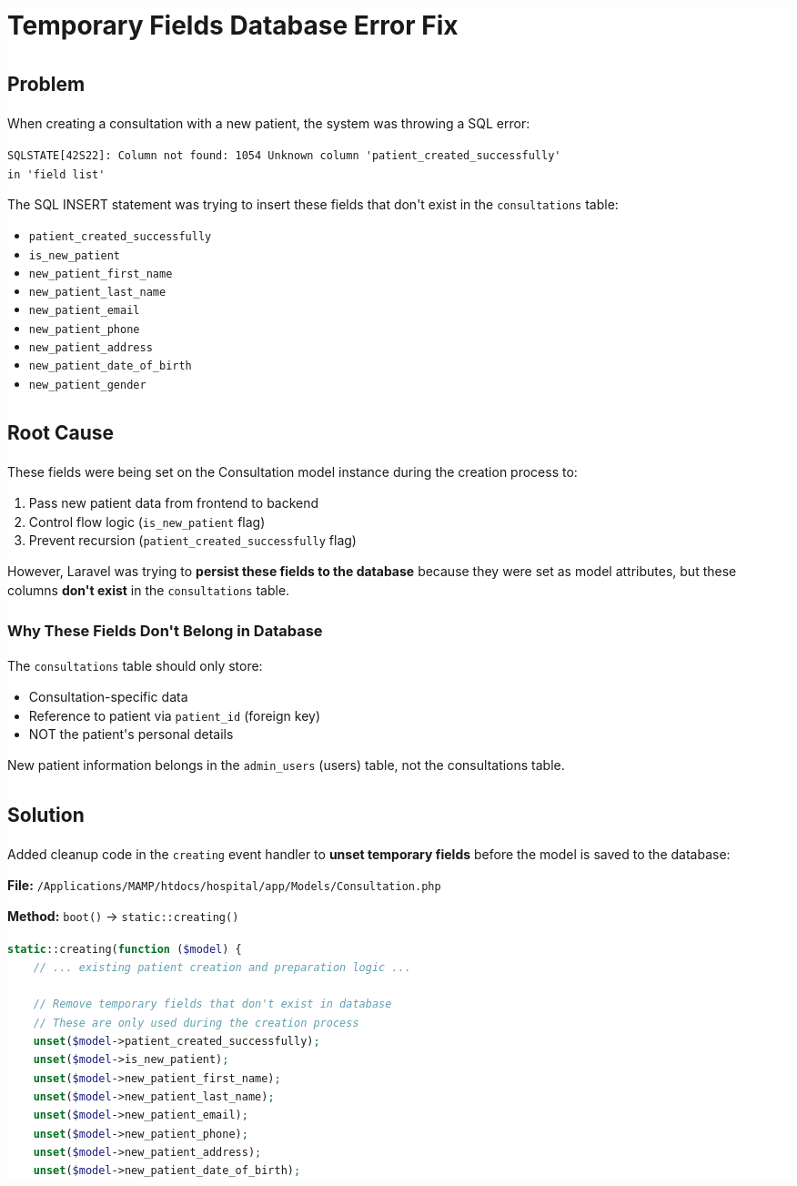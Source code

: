 # Temporary Fields Database Error Fix

## Problem

When creating a consultation with a new patient, the system was throwing a SQL error:

```
SQLSTATE[42S22]: Column not found: 1054 Unknown column 'patient_created_successfully' 
in 'field list'
```

The SQL INSERT statement was trying to insert these fields that don't exist in the `consultations` table:
- `patient_created_successfully`
- `is_new_patient`
- `new_patient_first_name`
- `new_patient_last_name`
- `new_patient_email`
- `new_patient_phone`
- `new_patient_address`
- `new_patient_date_of_birth`
- `new_patient_gender`

## Root Cause

These fields were being set on the Consultation model instance during the creation process to:
1. Pass new patient data from frontend to backend
2. Control flow logic (`is_new_patient` flag)
3. Prevent recursion (`patient_created_successfully` flag)

However, Laravel was trying to **persist these fields to the database** because they were set as model attributes, but these columns **don't exist** in the `consultations` table.

### Why These Fields Don't Belong in Database

The `consultations` table should only store:
- Consultation-specific data
- Reference to patient via `patient_id` (foreign key)
- NOT the patient's personal details

New patient information belongs in the `admin_users` (users) table, not the consultations table.

## Solution

Added cleanup code in the `creating` event handler to **unset temporary fields** before the model is saved to the database:

**File:** `/Applications/MAMP/htdocs/hospital/app/Models/Consultation.php`

**Method:** `boot()` → `static::creating()`

```php
static::creating(function ($model) {
    // ... existing patient creation and preparation logic ...
    
    // Remove temporary fields that don't exist in database
    // These are only used during the creation process
    unset($model->patient_created_successfully);
    unset($model->is_new_patient);
    unset($model->new_patient_first_name);
    unset($model->new_patient_last_name);
    unset($model->new_patient_email);
    unset($model->new_patient_phone);
    unset($model->new_patient_address);
    unset($model->new_patient_date_of_birth);
```